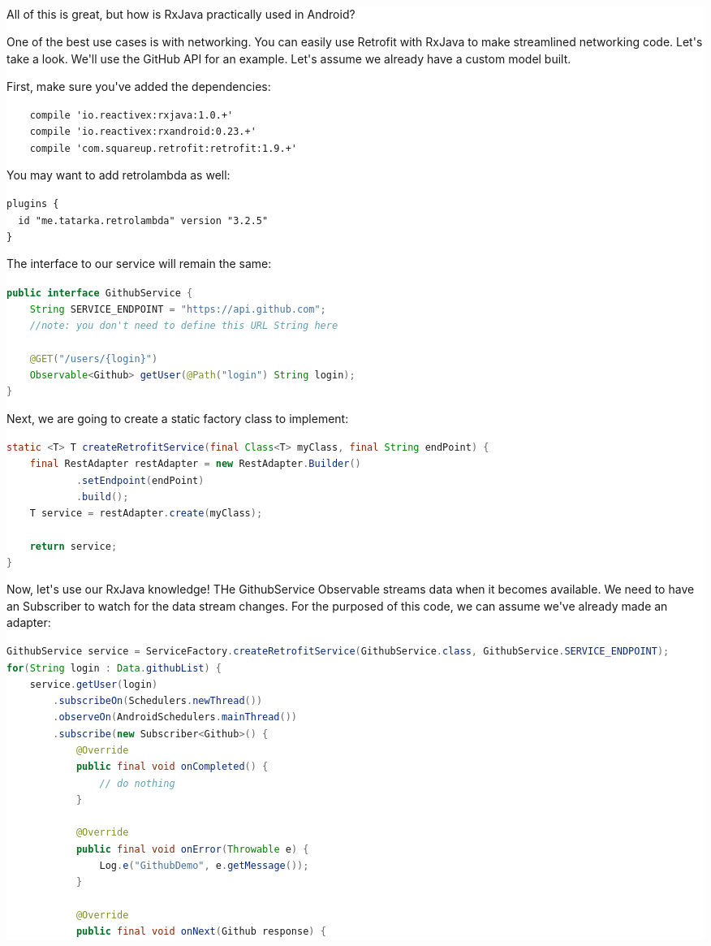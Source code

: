 All of this is great, but how is RxJava practically used in Android?

One of the best use cases is with networking. You can easily use Retrofit with RxJava to make streamlined networking code. Let's take a look. We'll use the GitHub API for an example. Let's assume we already have a custom model built. 

First, make sure you've added the dependencies:

```
    compile 'io.reactivex:rxjava:1.0.+'
    compile 'io.reactivex:rxandroid:0.23.+'
    compile 'com.squareup.retrofit:retrofit:1.9.+'
```
You may want to add retrolambda as well:

```
plugins {
  id "me.tatarka.retrolambda" version "3.2.5"
}
```
The interface to our service will remain the same:

```java
public interface GithubService {
    String SERVICE_ENDPOINT = "https://api.github.com";
    //note: you don't need to define this URL String here

    @GET("/users/{login}")
    Observable<Github> getUser(@Path("login") String login);
}
```

Next, we are going to create a static factory class to implement:

```java
static <T> T createRetrofitService(final Class<T> myClass, final String endPoint) {
    final RestAdapter restAdapter = new RestAdapter.Builder()
            .setEndpoint(endPoint)
            .build();
    T service = restAdapter.create(myClass);

    return service;
}
```
Now, let's use our RxJava knowledge!
THe GithubService Observable streams data when it becomes available. We need to have an Subscriber to watch for the data stream changes. For the purposed of this code, we can assume we've already made an adapter:

```java
GithubService service = ServiceFactory.createRetrofitService(GithubService.class, GithubService.SERVICE_ENDPOINT);
for(String login : Data.githubList) {
    service.getUser(login)
        .subscribeOn(Schedulers.newThread())
        .observeOn(AndroidSchedulers.mainThread())
        .subscribe(new Subscriber<Github>() {
            @Override
            public final void onCompleted() {
                // do nothing
            }

            @Override
            public final void onError(Throwable e) {
                Log.e("GithubDemo", e.getMessage());
            }

            @Override
            public final void onNext(Github response) {
```